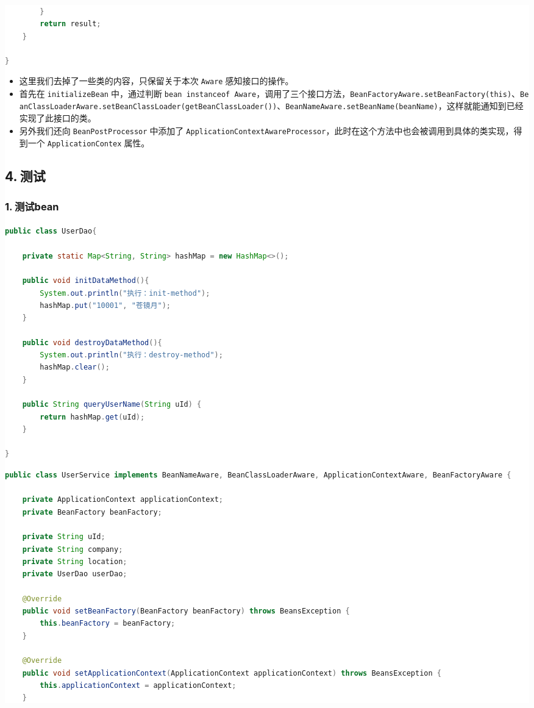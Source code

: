 ```java
        }
        return result;
    }

}
```

* 这里我们去掉了一些类的内容，只保留关于本次 `Aware` 感知接口的操作。
* 首先在 `initializeBean` 中，通过判断 `bean instanceof Aware`，调用了三个接口方法，`BeanFactoryAware.setBeanFactory(this)`、`BeanClassLoaderAware.setBeanClassLoader(getBeanClassLoader())`、`BeanNameAware.setBeanName(beanName)`，这样就能通知到已经实现了此接口的类。
* 另外我们还向 `BeanPostProcessor` 中添加了 `ApplicationContextAwareProcessor`，此时在这个方法中也会被调用到具体的类实现，得到一个 `ApplicationContex` 属性。




## 4. 测试

### 1. 测试bean

```java
public class UserDao{

    private static Map<String, String> hashMap = new HashMap<>();

    public void initDataMethod(){
        System.out.println("执行：init-method");
        hashMap.put("10001", "苍镜月");
    }

    public void destroyDataMethod(){
        System.out.println("执行：destroy-method");
        hashMap.clear();
    }

    public String queryUserName(String uId) {
        return hashMap.get(uId);
    }

}
```

```java
public class UserService implements BeanNameAware, BeanClassLoaderAware, ApplicationContextAware, BeanFactoryAware {

    private ApplicationContext applicationContext;
    private BeanFactory beanFactory;

    private String uId;
    private String company;
    private String location;
    private UserDao userDao;

    @Override
    public void setBeanFactory(BeanFactory beanFactory) throws BeansException {
        this.beanFactory = beanFactory;
    }

    @Override
    public void setApplicationContext(ApplicationContext applicationContext) throws BeansException {
        this.applicationContext = applicationContext;
    }
```